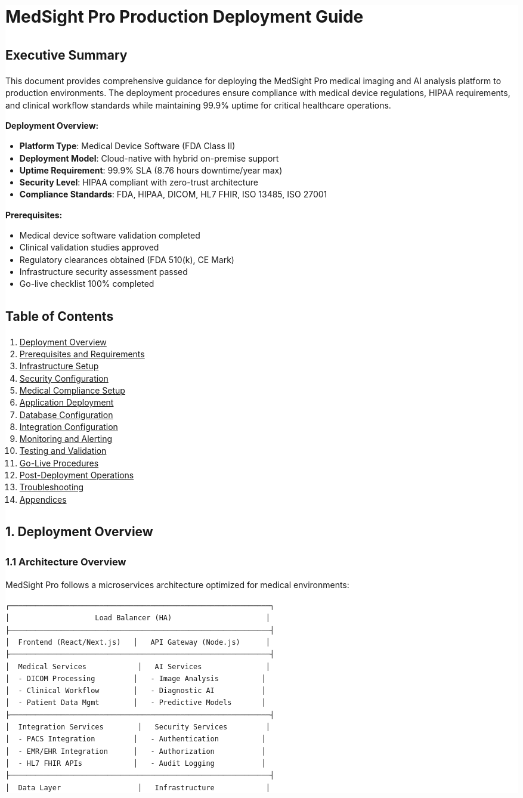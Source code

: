 # MedSight Pro Production Deployment Guide

## Executive Summary

This document provides comprehensive guidance for deploying the MedSight Pro medical imaging and AI analysis platform to production environments. The deployment procedures ensure compliance with medical device regulations, HIPAA requirements, and clinical workflow standards while maintaining 99.9% uptime for critical healthcare operations.

**Deployment Overview:**
- **Platform Type**: Medical Device Software (FDA Class II)
- **Deployment Model**: Cloud-native with hybrid on-premise support
- **Uptime Requirement**: 99.9% SLA (8.76 hours downtime/year max)
- **Security Level**: HIPAA compliant with zero-trust architecture
- **Compliance Standards**: FDA, HIPAA, DICOM, HL7 FHIR, ISO 13485, ISO 27001

**Prerequisites:**
- Medical device software validation completed
- Clinical validation studies approved
- Regulatory clearances obtained (FDA 510(k), CE Mark)
- Infrastructure security assessment passed
- Go-live checklist 100% completed

## Table of Contents

1. [Deployment Overview](#deployment-overview)
2. [Prerequisites and Requirements](#prerequisites-and-requirements)
3. [Infrastructure Setup](#infrastructure-setup)
4. [Security Configuration](#security-configuration)
5. [Medical Compliance Setup](#medical-compliance-setup)
6. [Application Deployment](#application-deployment)
7. [Database Configuration](#database-configuration)
8. [Integration Configuration](#integration-configuration)
9. [Monitoring and Alerting](#monitoring-and-alerting)
10. [Testing and Validation](#testing-and-validation)
11. [Go-Live Procedures](#go-live-procedures)
12. [Post-Deployment Operations](#post-deployment-operations)
13. [Troubleshooting](#troubleshooting)
14. [Appendices](#appendices)

## 1. Deployment Overview

### 1.1 Architecture Overview

MedSight Pro follows a microservices architecture optimized for medical environments:

```
┌─────────────────────────────────────────────────────────────┐
│                    Load Balancer (HA)                      │
├─────────────────────────────────────────────────────────────┤
│  Frontend (React/Next.js)   │   API Gateway (Node.js)      │
├─────────────────────────────────────────────────────────────┤
│  Medical Services            │   AI Services               │
│  - DICOM Processing         │   - Image Analysis          │
│  - Clinical Workflow        │   - Diagnostic AI           │
│  - Patient Data Mgmt        │   - Predictive Models       │
├─────────────────────────────────────────────────────────────┤
│  Integration Services        │   Security Services         │
│  - PACS Integration         │   - Authentication          │
│  - EMR/EHR Integration      │   - Authorization           │
│  - HL7 FHIR APIs            │   - Audit Logging           │
├─────────────────────────────────────────────────────────────┤
│  Data Layer                  │   Infrastructure            │
```